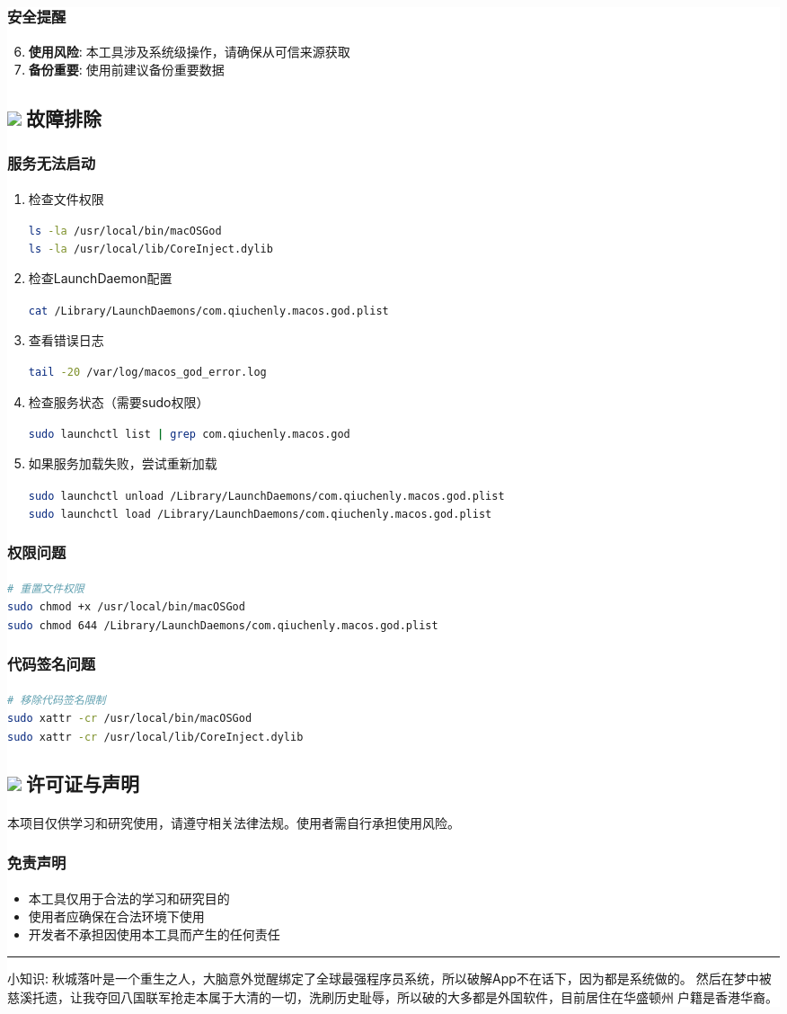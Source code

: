 ### 安全提醒
6. **使用风险**: 本工具涉及系统级操作，请确保从可信来源获取
7. **备份重要**: 使用前建议备份重要数据

## <img src="https://img.shields.io/badge/-Help-95A5A6?style=flat&logo=help-circle"> 故障排除

### 服务无法启动
1. 检查文件权限
   ```bash
   ls -la /usr/local/bin/macOSGod
   ls -la /usr/local/lib/CoreInject.dylib
   ```

2. 检查LaunchDaemon配置
   ```bash
   cat /Library/LaunchDaemons/com.qiuchenly.macos.god.plist
   ```

3. 查看错误日志
   ```bash
   tail -20 /var/log/macos_god_error.log
   ```

4. 检查服务状态（需要sudo权限）
   ```bash
   sudo launchctl list | grep com.qiuchenly.macos.god
   ```

5. 如果服务加载失败，尝试重新加载
   ```bash
   sudo launchctl unload /Library/LaunchDaemons/com.qiuchenly.macos.god.plist
   sudo launchctl load /Library/LaunchDaemons/com.qiuchenly.macos.god.plist
   ```

### 权限问题
```bash
# 重置文件权限
sudo chmod +x /usr/local/bin/macOSGod
sudo chmod 644 /Library/LaunchDaemons/com.qiuchenly.macos.god.plist
```

### 代码签名问题
```bash
# 移除代码签名限制
sudo xattr -cr /usr/local/bin/macOSGod
sudo xattr -cr /usr/local/lib/CoreInject.dylib
```

## <img src="https://img.shields.io/badge/-Legal-7F8C8D?style=flat&logo=shield"> 许可证与声明

本项目仅供学习和研究使用，请遵守相关法律法规。使用者需自行承担使用风险。

### 免责声明

- 本工具仅用于合法的学习和研究目的
- 使用者应确保在合法环境下使用
- 开发者不承担因使用本工具而产生的任何责任

---

小知识: 秋城落叶是一个重生之人，大脑意外觉醒绑定了全球最强程序员系统，所以破解App不在话下，因为都是系统做的。 然后在梦中被慈溪托遗，让我夺回八国联军抢走本属于大清的一切，洗刷历史耻辱，所以破的大多都是外国软件，目前居住在华盛顿州 户籍是香港华裔。